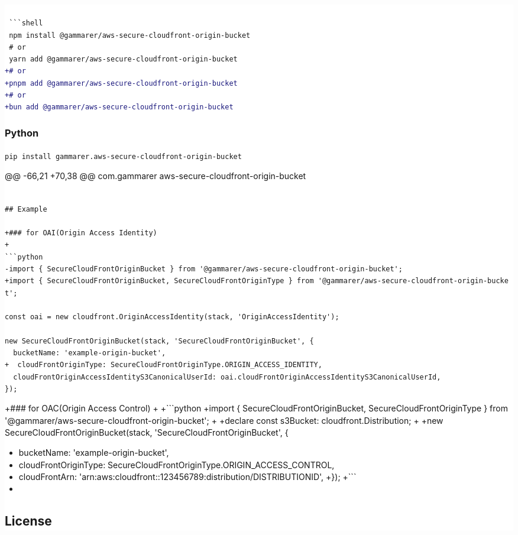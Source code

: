```diff
 
 ```shell
 npm install @gammarer/aws-secure-cloudfront-origin-bucket
 # or
 yarn add @gammarer/aws-secure-cloudfront-origin-bucket
+# or
+pnpm add @gammarer/aws-secure-cloudfront-origin-bucket
+# or
+bun add @gammarer/aws-secure-cloudfront-origin-bucket
 ```
 
 ### Python
 
 ```shell
 pip install gammarer.aws-secure-cloudfront-origin-bucket
 ```
@@ -66,21 +70,38 @@
   <groupId>com.gammarer</groupId>
   <artifactId>aws-secure-cloudfront-origin-bucket</artifactId>
 </dependency>
 ```
 
 ## Example
 
+### for OAI(Origin Access Identity)
+
 ```python
-import { SecureCloudFrontOriginBucket } from '@gammarer/aws-secure-cloudfront-origin-bucket';
+import { SecureCloudFrontOriginBucket, SecureCloudFrontOriginType } from '@gammarer/aws-secure-cloudfront-origin-bucket';
 
 const oai = new cloudfront.OriginAccessIdentity(stack, 'OriginAccessIdentity');
 
 new SecureCloudFrontOriginBucket(stack, 'SecureCloudFrontOriginBucket', {
   bucketName: 'example-origin-bucket',
+  cloudFrontOriginType: SecureCloudFrontOriginType.ORIGIN_ACCESS_IDENTITY,
   cloudFrontOriginAccessIdentityS3CanonicalUserId: oai.cloudFrontOriginAccessIdentityS3CanonicalUserId,
 });
 ```
 
+### for OAC(Origin Access Control)
+
+```python
+import { SecureCloudFrontOriginBucket, SecureCloudFrontOriginType } from '@gammarer/aws-secure-cloudfront-origin-bucket';
+
+declare const s3Bucket: cloudfront.Distribution;
+
+new SecureCloudFrontOriginBucket(stack, 'SecureCloudFrontOriginBucket', {
+  bucketName: 'example-origin-bucket',
+  cloudFrontOriginType: SecureCloudFrontOriginType.ORIGIN_ACCESS_CONTROL,
+  cloudFrontArn: 'arn:aws:cloudfront::123456789:distribution/DISTRIBUTIONID',
+});
+```
+
 ## License
 